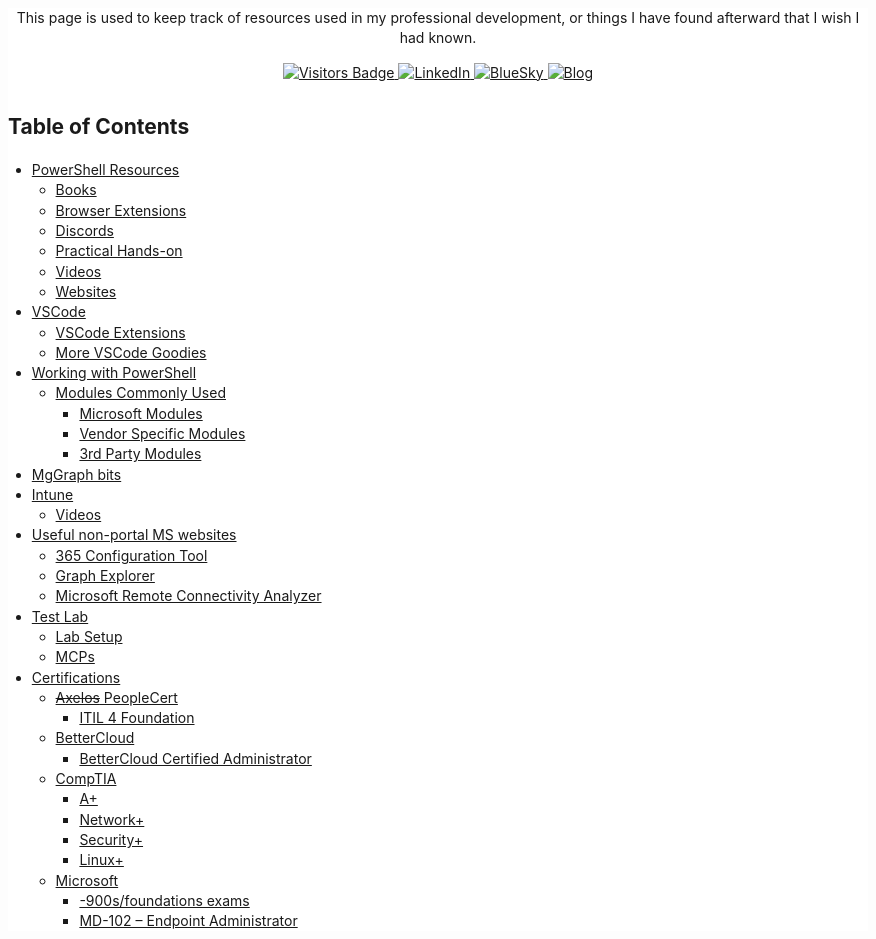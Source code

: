 <div align="center"> 

<p>This page is used to keep track of resources used in my professional development, or things I have found afterward that I wish I had known.</p>

<p>
<a href="https://visitorbadge.io/status?path=https%3A%2F%2Fgithub.com%2Ffadwen%2Ffadwen.github.io">
    <img src="https://api.visitorbadge.io/api/visitors?path=https%3A%2F%2Fgithub.com%2Ffadwen%2Ffadwen.github.io&label=Visitors&countColor=%2379C83D&style=flat" alt="Visitors Badge">
</a>
<a href="https://www.linkedin.com/in/jeffrey-stuhr-034214aa/">
    <img src="https://img.shields.io/badge/LinkedIn-blue?style=flat-square&logo=linkedin" alt="LinkedIn">
</a>
<a href="https://bsky.app/profile/techbyjeff.net">
    <img src="https://img.shields.io/badge/dynamic/json?url=https%3A%2F%2Fpublic.api.bsky.app%2Fxrpc%2Fapp.bsky.actor.getProfile%2F%3Factor%3Dtechbyjeff.net&query=%24.followersCount&style=social&logo=bluesky&label=Follow%20on%20BSky" alt="BlueSky">
</a>
<a href="https://techbyjeff.net">
    <img src="https://img.shields.io/badge/Read%20My%20Blog-grey?style=flat-square&logo=ghost" alt="Blog">
</a>
</p>

</div>

## Table of Contents 

- [PowerShell Resources](#powershell-resources)
  - [Books](#books)
  - [Browser Extensions](#browser-extensions)
  - [Discords](#discords)
  - [Practical Hands-on](#practical-hands-on)
  - [Videos](#videos)
  - [Websites](#websites)
- [VSCode](#vscode)
  - [VSCode Extensions](#vscode-extensions)
  - [More VSCode Goodies](#more-vscode-goodies)
- [Working with PowerShell](#working-with-powershell)
  - [Modules Commonly Used](#modules-commonly-used)
    - [Microsoft Modules](#microsoft-modules)
    - [Vendor Specific Modules](#vendor-specific-modules)
    - [3rd Party Modules](#3rd-party-modules)
- [MgGraph bits](#mggraph-bits)
- [Intune](#intune)
  - [Videos](#videos-1)
- [Useful non-portal MS websites](#useful-non-portal-ms-websites)
  - [365 Configuration Tool](#365-configuration-tool)
  - [Graph Explorer](#graph-explorer)
  - [Microsoft Remote Connectivity Analyzer](#microsoft-remote-connectivity-analyzer)
- [Test Lab](#test-lab)
  - [Lab Setup](#lab-setup)
  - [MCPs](#mcps)
- [Certifications](#certifications)
  - [~~Axelos~~ PeopleCert](#axelos-peoplecert)
    - [ITIL 4 Foundation](#itil-4-foundation)
  - [BetterCloud](#bettercloud)
    - [BetterCloud Certified Administrator](#bettercloud-certified-administrator)
  - [CompTIA](#comptia)
    - [A+](#a)
    - [Network+](#network)
    - [Security+](#security)
    - [Linux+](#linux)
  - [Microsoft](#microsoft)
    - [-900s/foundations exams](#-900sfoundations-exams)
    - [MD-102 – Endpoint Administrator](#md-102--endpoint-administrator)